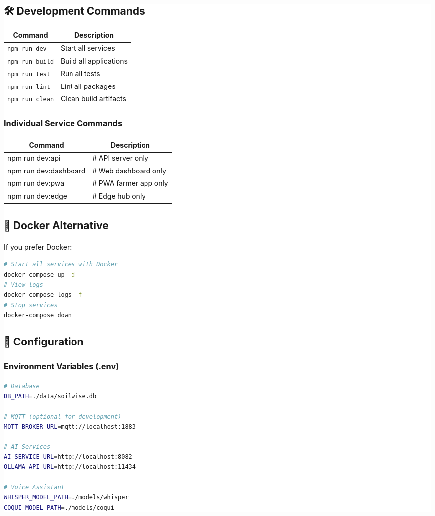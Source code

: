 ## 🛠️ Development Commands
| Command         | Description            |
|-----------------|------------------------|
| `npm run dev`   | Start all services     |
| `npm run build` | Build all applications |
| `npm run test`  | Run all tests          |
| `npm run lint`  | Lint all packages      |
| `npm run clean` | Clean build artifacts  |

### Individual Service Commands
| Command             | Description            |
|---------------------|------------------------|
|npm run dev:api      | # API server only      |
|npm run dev:dashboard| # Web dashboard only   |
|npm run dev:pwa      | # PWA farmer app only  |
|npm run dev:edge     | # Edge hub only        |

## 🐳 Docker Alternative
If you prefer Docker:
```bash
# Start all services with Docker
docker-compose up -d
# View logs
docker-compose logs -f
# Stop services
docker-compose down
```

## 🔧 Configuration

### Environment Variables (.env)
```bash
# Database
DB_PATH=./data/soilwise.db

# MQTT (optional for development)
MQTT_BROKER_URL=mqtt://localhost:1883

# AI Services
AI_SERVICE_URL=http://localhost:8082
OLLAMA_API_URL=http://localhost:11434

# Voice Assistant
WHISPER_MODEL_PATH=./models/whisper
COQUI_MODEL_PATH=./models/coqui
```
